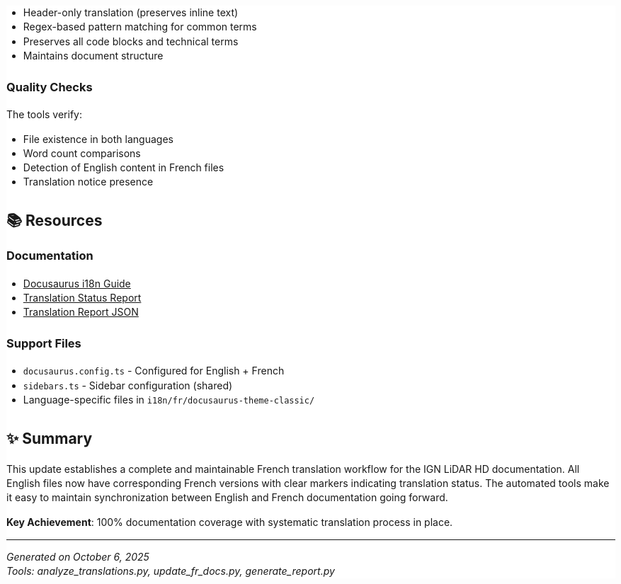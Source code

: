 - Header-only translation (preserves inline text)
- Regex-based pattern matching for common terms
- Preserves all code blocks and technical terms
- Maintains document structure

### Quality Checks

The tools verify:

- File existence in both languages
- Word count comparisons
- Detection of English content in French files
- Translation notice presence

## 📚 Resources

### Documentation

- [Docusaurus i18n Guide](https://docusaurus.io/docs/i18n/introduction)
- [Translation Status Report](TRANSLATION_STATUS.md)
- [Translation Report JSON](translation_report.json)

### Support Files

- `docusaurus.config.ts` - Configured for English + French
- `sidebars.ts` - Sidebar configuration (shared)
- Language-specific files in `i18n/fr/docusaurus-theme-classic/`

## ✨ Summary

This update establishes a complete and maintainable French translation workflow for the IGN LiDAR HD documentation. All English files now have corresponding French versions with clear markers indicating translation status. The automated tools make it easy to maintain synchronization between English and French documentation going forward.

**Key Achievement**: 100% documentation coverage with systematic translation process in place.

---

_Generated on October 6, 2025_  
_Tools: analyze_translations.py, update_fr_docs.py, generate_report.py_
